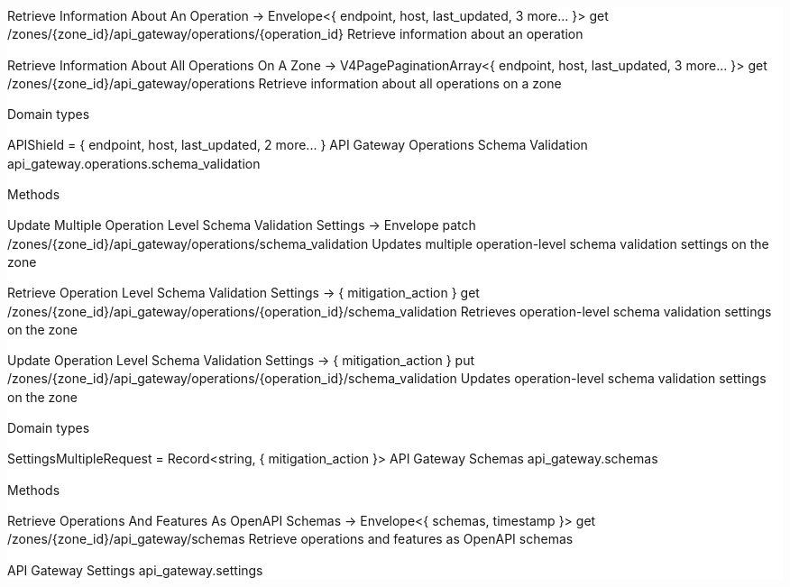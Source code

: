 
Retrieve Information About An Operation -> Envelope<{ endpoint, host, last_updated, 3 more... }>
get
/zones/{zone_id}/api_gateway/operations/{operation_id}
Retrieve information about an operation


Retrieve Information About All Operations On A Zone -> V4PagePaginationArray<{ endpoint, host, last_updated, 3 more... }>
get
/zones/{zone_id}/api_gateway/operations
Retrieve information about all operations on a zone

Domain types


APIShield = { endpoint, host, last_updated, 2 more... }
API Gateway
Operations
Schema Validation
api_gateway.operations.schema_validation

Methods


Update Multiple Operation Level Schema Validation Settings -> Envelope<SettingsMultipleRequest>
patch
/zones/{zone_id}/api_gateway/operations/schema_validation
Updates multiple operation-level schema validation settings on the zone


Retrieve Operation Level Schema Validation Settings -> { mitigation_action }
get
/zones/{zone_id}/api_gateway/operations/{operation_id}/schema_validation
Retrieves operation-level schema validation settings on the zone


Update Operation Level Schema Validation Settings -> { mitigation_action }
put
/zones/{zone_id}/api_gateway/operations/{operation_id}/schema_validation
Updates operation-level schema validation settings on the zone

Domain types


SettingsMultipleRequest = Record<string, { mitigation_action }>
API Gateway
Schemas
api_gateway.schemas

Methods


Retrieve Operations And Features As OpenAPI Schemas -> Envelope<{ schemas, timestamp }>
get
/zones/{zone_id}/api_gateway/schemas
Retrieve operations and features as OpenAPI schemas

API Gateway
Settings
api_gateway.settings
